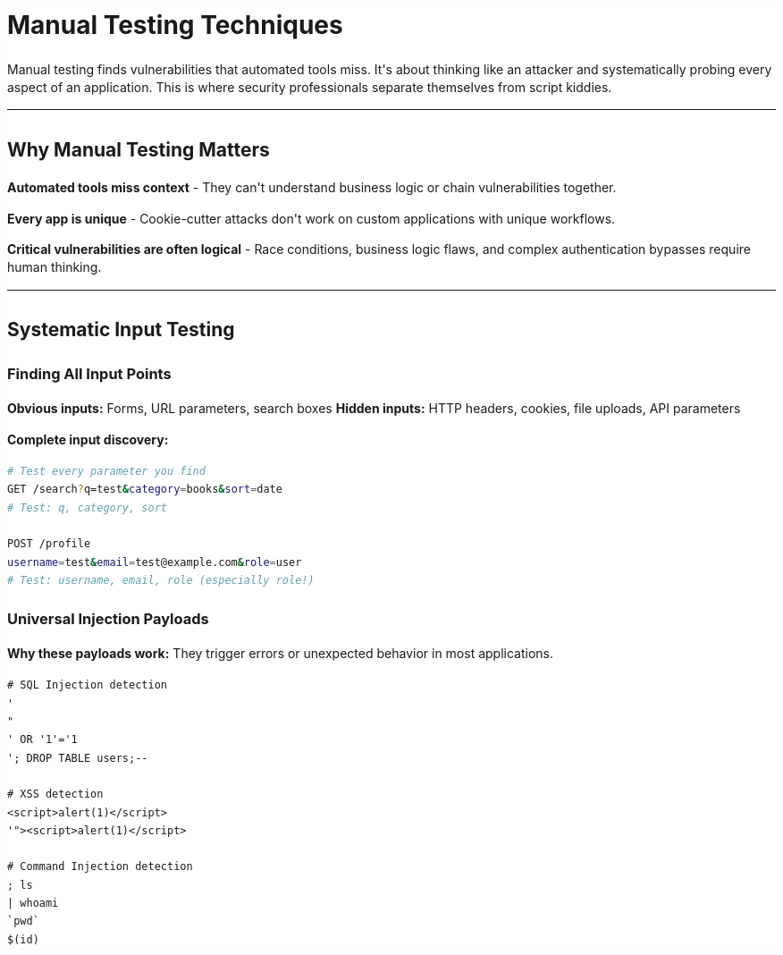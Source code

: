 # Manual Testing Techniques

Manual testing finds vulnerabilities that automated tools miss. It's about thinking like an attacker and systematically probing every aspect of an application. This is where security professionals separate themselves from script kiddies.

---

## Why Manual Testing Matters

**Automated tools miss context** - They can't understand business logic or chain vulnerabilities together.

**Every app is unique** - Cookie-cutter attacks don't work on custom applications with unique workflows.

**Critical vulnerabilities are often logical** - Race conditions, business logic flaws, and complex authentication bypasses require human thinking.

---

## Systematic Input Testing

### Finding All Input Points

**Obvious inputs:** Forms, URL parameters, search boxes
**Hidden inputs:** HTTP headers, cookies, file uploads, API parameters

**Complete input discovery:**
```bash
# Test every parameter you find
GET /search?q=test&category=books&sort=date
# Test: q, category, sort

POST /profile
username=test&email=test@example.com&role=user  
# Test: username, email, role (especially role!)
```

### Universal Injection Payloads

**Why these payloads work:** They trigger errors or unexpected behavior in most applications.

```
# SQL Injection detection
'
"
' OR '1'='1
'; DROP TABLE users;--

# XSS detection  
<script>alert(1)</script>
'"><script>alert(1)</script>

# Command Injection detection
; ls
| whoami
`pwd`
$(id)
```
